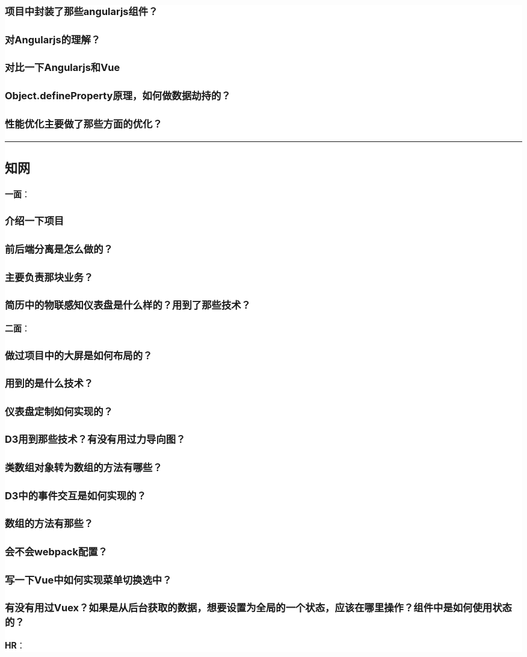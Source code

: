 ### 项目中封装了那些angularjs组件？

### 对Angularjs的理解？

### 对比一下Angularjs和Vue

### Object.defineProperty原理，如何做数据劫持的？

### 性能优化主要做了那些方面的优化？

---

## 知网

**一面**：

### 介绍一下项目

### 前后端分离是怎么做的？

### 主要负责那块业务？

### 简历中的物联感知仪表盘是什么样的？用到了那些技术？

**二面**：

### 做过项目中的大屏是如何布局的？

### 用到的是什么技术？

### 仪表盘定制如何实现的？

### D3用到那些技术？有没有用过力导向图？

### 类数组对象转为数组的方法有哪些？

### D3中的事件交互是如何实现的？

### 数组的方法有那些？

### 会不会webpack配置？

### 写一下Vue中如何实现菜单切换选中？

### 有没有用过Vuex？如果是从后台获取的数据，想要设置为全局的一个状态，应该在哪里操作？组件中是如何使用状态的？

**HR**：

